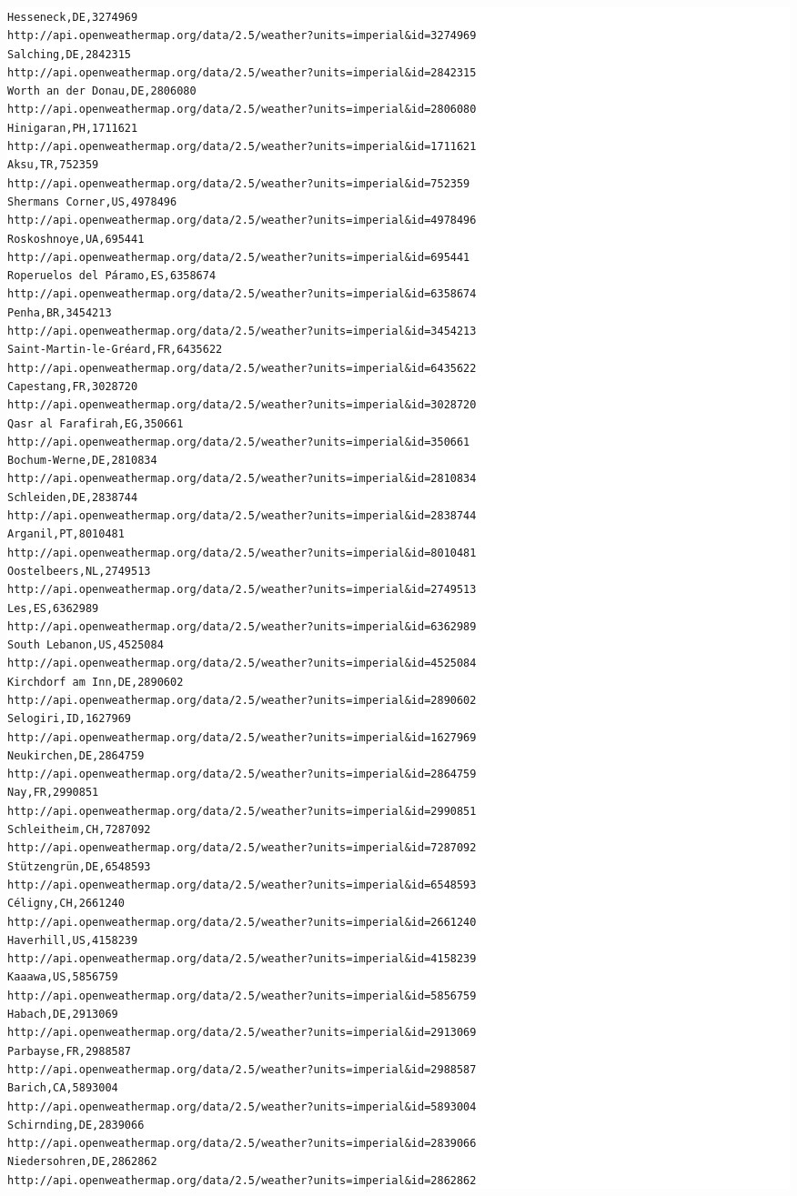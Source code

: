     Hesseneck,DE,3274969
    http://api.openweathermap.org/data/2.5/weather?units=imperial&id=3274969
    Salching,DE,2842315
    http://api.openweathermap.org/data/2.5/weather?units=imperial&id=2842315
    Worth an der Donau,DE,2806080
    http://api.openweathermap.org/data/2.5/weather?units=imperial&id=2806080
    Hinigaran,PH,1711621
    http://api.openweathermap.org/data/2.5/weather?units=imperial&id=1711621
    Aksu,TR,752359
    http://api.openweathermap.org/data/2.5/weather?units=imperial&id=752359
    Shermans Corner,US,4978496
    http://api.openweathermap.org/data/2.5/weather?units=imperial&id=4978496
    Roskoshnoye,UA,695441
    http://api.openweathermap.org/data/2.5/weather?units=imperial&id=695441
    Roperuelos del Páramo,ES,6358674
    http://api.openweathermap.org/data/2.5/weather?units=imperial&id=6358674
    Penha,BR,3454213
    http://api.openweathermap.org/data/2.5/weather?units=imperial&id=3454213
    Saint-Martin-le-Gréard,FR,6435622
    http://api.openweathermap.org/data/2.5/weather?units=imperial&id=6435622
    Capestang,FR,3028720
    http://api.openweathermap.org/data/2.5/weather?units=imperial&id=3028720
    Qasr al Farafirah,EG,350661
    http://api.openweathermap.org/data/2.5/weather?units=imperial&id=350661
    Bochum-Werne,DE,2810834
    http://api.openweathermap.org/data/2.5/weather?units=imperial&id=2810834
    Schleiden,DE,2838744
    http://api.openweathermap.org/data/2.5/weather?units=imperial&id=2838744
    Arganil,PT,8010481
    http://api.openweathermap.org/data/2.5/weather?units=imperial&id=8010481
    Oostelbeers,NL,2749513
    http://api.openweathermap.org/data/2.5/weather?units=imperial&id=2749513
    Les,ES,6362989
    http://api.openweathermap.org/data/2.5/weather?units=imperial&id=6362989
    South Lebanon,US,4525084
    http://api.openweathermap.org/data/2.5/weather?units=imperial&id=4525084
    Kirchdorf am Inn,DE,2890602
    http://api.openweathermap.org/data/2.5/weather?units=imperial&id=2890602
    Selogiri,ID,1627969
    http://api.openweathermap.org/data/2.5/weather?units=imperial&id=1627969
    Neukirchen,DE,2864759
    http://api.openweathermap.org/data/2.5/weather?units=imperial&id=2864759
    Nay,FR,2990851
    http://api.openweathermap.org/data/2.5/weather?units=imperial&id=2990851
    Schleitheim,CH,7287092
    http://api.openweathermap.org/data/2.5/weather?units=imperial&id=7287092
    Stützengrün,DE,6548593
    http://api.openweathermap.org/data/2.5/weather?units=imperial&id=6548593
    Céligny,CH,2661240
    http://api.openweathermap.org/data/2.5/weather?units=imperial&id=2661240
    Haverhill,US,4158239
    http://api.openweathermap.org/data/2.5/weather?units=imperial&id=4158239
    Kaaawa,US,5856759
    http://api.openweathermap.org/data/2.5/weather?units=imperial&id=5856759
    Habach,DE,2913069
    http://api.openweathermap.org/data/2.5/weather?units=imperial&id=2913069
    Parbayse,FR,2988587
    http://api.openweathermap.org/data/2.5/weather?units=imperial&id=2988587
    Barich,CA,5893004
    http://api.openweathermap.org/data/2.5/weather?units=imperial&id=5893004
    Schirnding,DE,2839066
    http://api.openweathermap.org/data/2.5/weather?units=imperial&id=2839066
    Niedersohren,DE,2862862
    http://api.openweathermap.org/data/2.5/weather?units=imperial&id=2862862